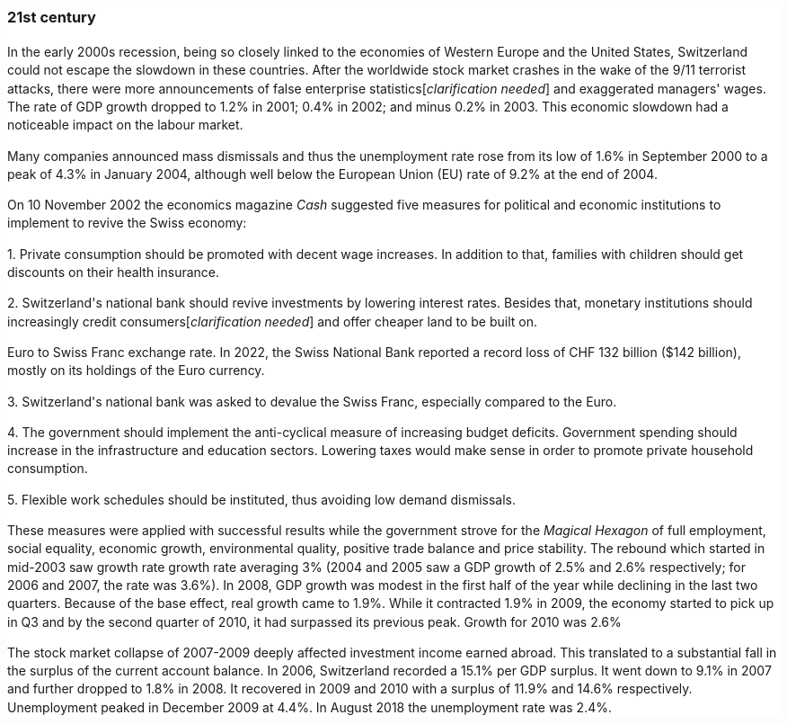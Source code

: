 ### 21st century

In the early 2000s recession, being so closely linked to the economies of
Western Europe and the United States, Switzerland could not escape the
slowdown in these countries. After the worldwide stock market crashes in the
wake of the 9/11 terrorist attacks, there were more announcements of false
enterprise statistics[_clarification needed_] and exaggerated managers' wages.
The rate of GDP growth dropped to 1.2% in 2001; 0.4% in 2002; and minus 0.2%
in 2003. This economic slowdown had a noticeable impact on the labour market.

Many companies announced mass dismissals and thus the unemployment rate rose
from its low of 1.6% in September 2000 to a peak of 4.3% in January 2004,
although well below the European Union (EU) rate of 9.2% at the end of 2004.

On 10 November 2002 the economics magazine _Cash_ suggested five measures for
political and economic institutions to implement to revive the Swiss economy:

1\. Private consumption should be promoted with decent wage increases. In
addition to that, families with children should get discounts on their health
insurance.

2\. Switzerland's national bank should revive investments by lowering interest
rates. Besides that, monetary institutions should increasingly credit
consumers[_clarification needed_] and offer cheaper land to be built on.

Euro to Swiss Franc exchange rate. In 2022, the Swiss National Bank reported a
record loss of CHF 132 billion ($142 billion), mostly on its holdings of the
Euro currency.

3\. Switzerland's national bank was asked to devalue the Swiss Franc,
especially compared to the Euro.

4\. The government should implement the anti-cyclical measure of increasing
budget deficits. Government spending should increase in the infrastructure and
education sectors. Lowering taxes would make sense in order to promote private
household consumption.

5\. Flexible work schedules should be instituted, thus avoiding low demand
dismissals.

These measures were applied with successful results while the government
strove for the _Magical Hexagon_ of full employment, social equality, economic
growth, environmental quality, positive trade balance and price stability. The
rebound which started in mid-2003 saw growth rate growth rate averaging 3%
(2004 and 2005 saw a GDP growth of 2.5% and 2.6% respectively; for 2006 and
2007, the rate was 3.6%). In 2008, GDP growth was modest in the first half of
the year while declining in the last two quarters. Because of the base effect,
real growth came to 1.9%. While it contracted 1.9% in 2009, the economy
started to pick up in Q3 and by the second quarter of 2010, it had surpassed
its previous peak. Growth for 2010 was 2.6%

The stock market collapse of 2007-2009 deeply affected investment income
earned abroad. This translated to a substantial fall in the surplus of the
current account balance. In 2006, Switzerland recorded a 15.1% per GDP
surplus. It went down to 9.1% in 2007 and further dropped to 1.8% in 2008. It
recovered in 2009 and 2010 with a surplus of 11.9% and 14.6% respectively.
Unemployment peaked in December 2009 at 4.4%. In August 2018 the unemployment
rate was 2.4%.
